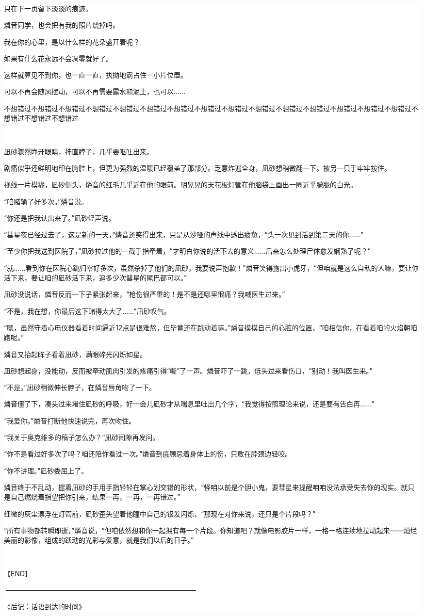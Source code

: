 只在下一页留下淡淡的痕迹。

燐音同学，也会把有我的照片烧掉吗。

我在你的心里，是以什么样的花朵盛开着呢？

如果有什么花永远不会凋零就好了。

这样就算见不到你，也一直一直，执拗地霸占住一小片位置。

可以不再会随风摆动，可以不再需要露水和泥土，也可以……

不想错过不想错过不想错过不想错过不想错过不想错过不想错过不想错过不想错过不想错过不想错过不想错过不想错过不想错过不想错过不想错过不想错过不想错过

 

凪砂骤然睁开眼睛，抻直脖子，几乎要呕吐出来。

剧痛似乎还鲜明地印在胸腔上，但更为强烈的温暖已经覆盖了那部分。乏意炸遍全身，凪砂想稍微翻一下。被另一只手牢牢按住。

视线一片模糊，凪砂侧头，燐音的红毛几乎近在他的眼前。明晃晃的天花板灯管在他脑袋上画出一圈近乎朦胧的白光。

“咱赌输了好多次。”燐音说。

“你还是把我认出来了。”凪砂轻声说。

“彗星夜已经过去了，这是新的一天，”燐音还笑得出来，只是从沙哑的声线中透出疲惫，“头一次见到活到第二天的你……”

“至少你把我送到医院了，”凪砂拉过他的一截手指牵着，“才明白你说的活下去的意义……后来怎么处理尸体愈发娴熟了呢？”

“就……看到你在医院心跳归零好多次，虽然杀掉了他们的凪砂，我要说声抱歉！”燐音笑得露出小虎牙，“但咱就是这么自私的人嘛，要让你活下来，要让咱的凪砂活下来，追多少次彗星的尾巴都可以。”

凪砂没说话，燐音反而一下子紧张起来，“枪伤很严重的！是不是还哪里很痛？我喊医生过来。”

“不是，我在想，你最后这下赌得太大了……”凪砂叹气。

“嗯，虽然守着心电仪器看着时间逼近12点是很难熬，但毕竟还在跳动着嘛。”燐音摸摸自己的心脏的位置，“咱相信你，在看着咱的火焰朝咱跑呢。”

燐音又抬起眸子看着凪砂，满眼碎光闪烁如星。

凪砂想起身，没能动，反而被牵动肌肉引发的疼痛引得“嘶”了一声。燐音吓了一跳，低头过来看伤口，“别动！我叫医生来。”

“不是。”凪砂稍微伸长脖子，在燐音唇角吻了一下。

燐音僵了下，凑头过来堵住凪砂的呼吸，好一会儿凪砂才从喘息里吐出几个字，“我觉得按照理论来说，还是要有告白再……”

“我爱你。”燐音打断他快速说完，再次吻住。

“我关于奥克维多的稿子怎么办？”凪砂间隙再发问。

“你不是看过好多次了吗？咱还陪你看过一次。”燐音到底顾忌着身体上的伤，只敢在脖颈边轻咬。

“你不讲理。”凪砂委屈上了。

燐音终于不乱动，握着凪砂的手用手指轻轻在掌心划交错的形状，“怪咱以前是个胆小鬼，要彗星来提醒咱咱没法承受失去你的现实。就只是自己燃烧着指望把你引来，结果一再，一再，一再错过。”

细微的灰尘漂浮在灯管前，凪砂歪头望着他瞳中自己的银发闪烁，“那现在对你来说，还只是个片段吗？”

“所有事物都转瞬即逝，”燐音说，“但咱依然想和你一起拥有每一个片段。你知道吧？就像电影胶片一样，一格一格连续地拉动起来——灿烂美丽的影像，组成的跃动的光彩与爱意，就是我们以后的日子。”

 

【END】

 ————————————————————————————

《后记：话语到达的时间》

